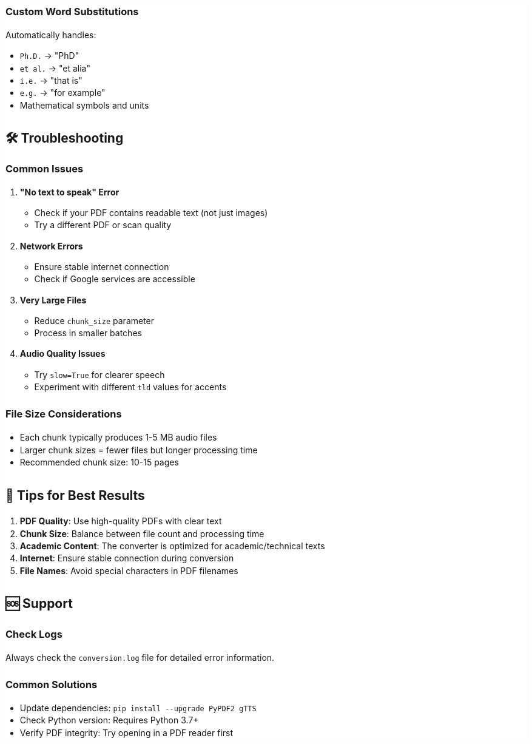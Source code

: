 ### Custom Word Substitutions

Automatically handles:
- `Ph.D.` → "PhD"
- `et al.` → "et alia"
- `i.e.` → "that is"
- `e.g.` → "for example"
- Mathematical symbols and units

## 🛠️ Troubleshooting

### Common Issues

1. **"No text to speak" Error**
   - Check if your PDF contains readable text (not just images)
   - Try a different PDF or scan quality

2. **Network Errors**
   - Ensure stable internet connection
   - Check if Google services are accessible

3. **Very Large Files**
   - Reduce `chunk_size` parameter
   - Process in smaller batches

4. **Audio Quality Issues**
   - Try `slow=True` for clearer speech
   - Experiment with different `tld` values for accents

### File Size Considerations

- Each chunk typically produces 1-5 MB audio files
- Larger chunk sizes = fewer files but longer processing time
- Recommended chunk size: 10-15 pages

## 📝 Tips for Best Results

1. **PDF Quality**: Use high-quality PDFs with clear text
2. **Chunk Size**: Balance between file count and processing time
3. **Academic Content**: The converter is optimized for academic/technical texts
4. **Internet**: Ensure stable connection during conversion
5. **File Names**: Avoid special characters in PDF filenames

## 🆘 Support

### Check Logs
Always check the `conversion.log` file for detailed error information.

### Common Solutions
- Update dependencies: `pip install --upgrade PyPDF2 gTTS`
- Check Python version: Requires Python 3.7+
- Verify PDF integrity: Try opening in a PDF reader first
